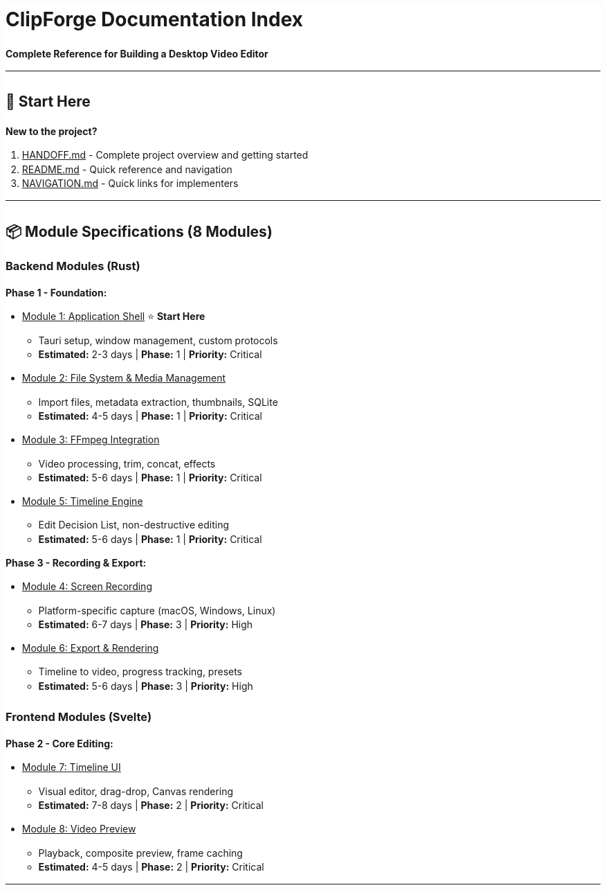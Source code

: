 # ClipForge Documentation Index

**Complete Reference for Building a Desktop Video Editor**

---

## 🚀 Start Here

**New to the project?**
1. [HANDOFF.md](./HANDOFF.md) - Complete project overview and getting started
2. [README.md](./README.md) - Quick reference and navigation
3. [NAVIGATION.md](./NAVIGATION.md) - Quick links for implementers

---

## 📦 Module Specifications (8 Modules)

### Backend Modules (Rust)

**Phase 1 - Foundation:**
- [Module 1: Application Shell](./modules/module-01-application-shell.md) ⭐ **Start Here**
  - Tauri setup, window management, custom protocols
  - **Estimated:** 2-3 days | **Phase:** 1 | **Priority:** Critical
  
- [Module 2: File System & Media Management](./modules/module-02-file-system-media.md)
  - Import files, metadata extraction, thumbnails, SQLite
  - **Estimated:** 4-5 days | **Phase:** 1 | **Priority:** Critical
  
- [Module 3: FFmpeg Integration](./modules/module-03-ffmpeg-integration.md)
  - Video processing, trim, concat, effects
  - **Estimated:** 5-6 days | **Phase:** 1 | **Priority:** Critical
  
- [Module 5: Timeline Engine](./modules/module-05-timeline-engine.md)
  - Edit Decision List, non-destructive editing
  - **Estimated:** 5-6 days | **Phase:** 1 | **Priority:** Critical

**Phase 3 - Recording & Export:**
- [Module 4: Screen Recording](./modules/module-04-screen-recording.md)
  - Platform-specific capture (macOS, Windows, Linux)
  - **Estimated:** 6-7 days | **Phase:** 3 | **Priority:** High
  
- [Module 6: Export & Rendering](./modules/module-06-export-rendering.md)
  - Timeline to video, progress tracking, presets
  - **Estimated:** 5-6 days | **Phase:** 3 | **Priority:** High

### Frontend Modules (Svelte)

**Phase 2 - Core Editing:**
- [Module 7: Timeline UI](./modules/module-07-timeline-ui.md)
  - Visual editor, drag-drop, Canvas rendering
  - **Estimated:** 7-8 days | **Phase:** 2 | **Priority:** Critical
  
- [Module 8: Video Preview](./modules/module-08-video-preview.md)
  - Playback, composite preview, frame caching
  - **Estimated:** 4-5 days | **Phase:** 2 | **Priority:** Critical

---
